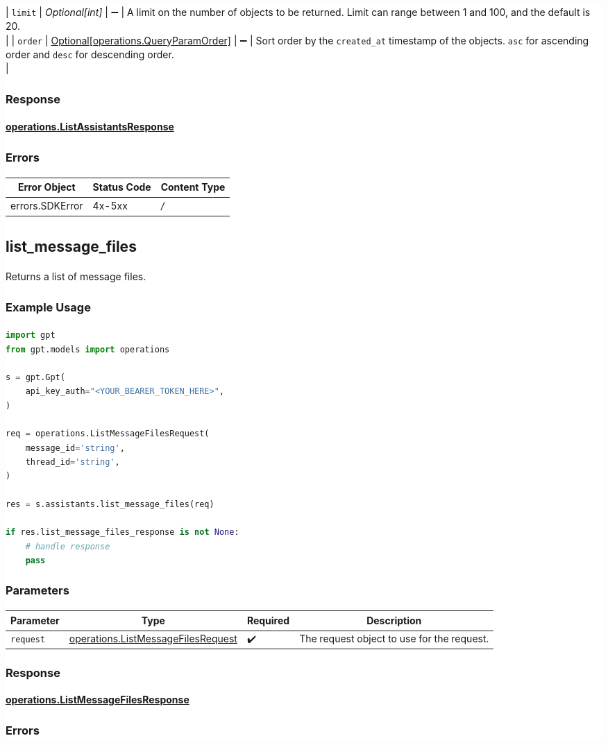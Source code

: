 | `limit`                                                                                                                                                                                                                                                                                | *Optional[int]*                                                                                                                                                                                                                                                                        | :heavy_minus_sign:                                                                                                                                                                                                                                                                     | A limit on the number of objects to be returned. Limit can range between 1 and 100, and the default is 20.<br/>                                                                                                                                                                        |
| `order`                                                                                                                                                                                                                                                                                | [Optional[operations.QueryParamOrder]](../../models/operations/queryparamorder.md)                                                                                                                                                                                                     | :heavy_minus_sign:                                                                                                                                                                                                                                                                     | Sort order by the `created_at` timestamp of the objects. `asc` for ascending order and `desc` for descending order.<br/>                                                                                                                                                               |


### Response

**[operations.ListAssistantsResponse](../../models/operations/listassistantsresponse.md)**
### Errors

| Error Object    | Status Code     | Content Type    |
| --------------- | --------------- | --------------- |
| errors.SDKError | 4x-5xx          | */*             |

## list_message_files

Returns a list of message files.

### Example Usage

```python
import gpt
from gpt.models import operations

s = gpt.Gpt(
    api_key_auth="<YOUR_BEARER_TOKEN_HERE>",
)

req = operations.ListMessageFilesRequest(
    message_id='string',
    thread_id='string',
)

res = s.assistants.list_message_files(req)

if res.list_message_files_response is not None:
    # handle response
    pass
```

### Parameters

| Parameter                                                                                | Type                                                                                     | Required                                                                                 | Description                                                                              |
| ---------------------------------------------------------------------------------------- | ---------------------------------------------------------------------------------------- | ---------------------------------------------------------------------------------------- | ---------------------------------------------------------------------------------------- |
| `request`                                                                                | [operations.ListMessageFilesRequest](../../models/operations/listmessagefilesrequest.md) | :heavy_check_mark:                                                                       | The request object to use for the request.                                               |


### Response

**[operations.ListMessageFilesResponse](../../models/operations/listmessagefilesresponse.md)**
### Errors
